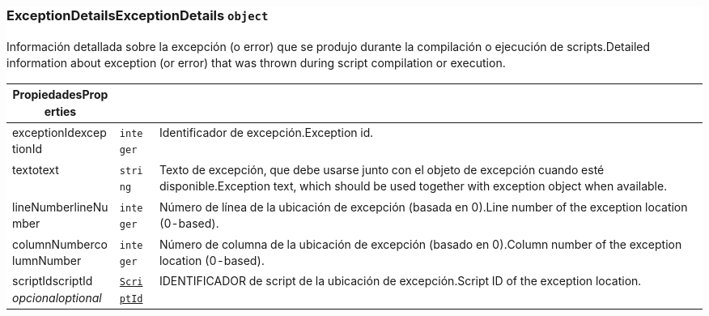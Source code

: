 
### <a name="exceptiondetails"></a> <span data-ttu-id="d9e32-366">ExceptionDetails</span><span class="sxs-lookup"><span data-stu-id="d9e32-366">ExceptionDetails</span></span> `object`

<span data-ttu-id="d9e32-367">Información detallada sobre la excepción (o error) que se produjo durante la compilación o ejecución de scripts.</span><span class="sxs-lookup"><span data-stu-id="d9e32-367">Detailed information about exception (or error) that was thrown during script compilation or execution.</span></span>

<table>
    <thead>
        <tr>
            <th><span data-ttu-id="d9e32-368">Propiedades</span><span class="sxs-lookup"><span data-stu-id="d9e32-368">Properties</span></span></th>
            <th></th>
            <th></th>
        </tr>
    </thead>
    <tbody>
        <tr>
            <td><span data-ttu-id="d9e32-369">exceptionId</span><span class="sxs-lookup"><span data-stu-id="d9e32-369">exceptionId</span></span></td>
            <td><code class="flyout">integer</code></td>
            <td><span data-ttu-id="d9e32-370">Identificador de excepción.</span><span class="sxs-lookup"><span data-stu-id="d9e32-370">Exception id.</span></span></td>
        </tr>
        <tr>
            <td><span data-ttu-id="d9e32-371">texto</span><span class="sxs-lookup"><span data-stu-id="d9e32-371">text</span></span></td>
            <td><code class="flyout">string</code></td>
            <td><span data-ttu-id="d9e32-372">Texto de excepción, que debe usarse junto con el objeto de excepción cuando esté disponible.</span><span class="sxs-lookup"><span data-stu-id="d9e32-372">Exception text, which should be used together with exception object when available.</span></span></td>
        </tr>
        <tr>
            <td><span data-ttu-id="d9e32-373">lineNumber</span><span class="sxs-lookup"><span data-stu-id="d9e32-373">lineNumber</span></span></td>
            <td><code class="flyout">integer</code></td>
            <td><span data-ttu-id="d9e32-374">Número de línea de la ubicación de excepción (basada en 0).</span><span class="sxs-lookup"><span data-stu-id="d9e32-374">Line number of the exception location (0-based).</span></span></td>
        </tr>
        <tr>
            <td><span data-ttu-id="d9e32-375">columnNumber</span><span class="sxs-lookup"><span data-stu-id="d9e32-375">columnNumber</span></span></td>
            <td><code class="flyout">integer</code></td>
            <td><span data-ttu-id="d9e32-376">Número de columna de la ubicación de excepción (basado en 0).</span><span class="sxs-lookup"><span data-stu-id="d9e32-376">Column number of the exception location (0-based).</span></span></td>
        </tr>
        <tr>
            <td><span data-ttu-id="d9e32-377">scriptId</span><span class="sxs-lookup"><span data-stu-id="d9e32-377">scriptId</span></span> <br/> <i><span data-ttu-id="d9e32-378">opcional</span><span class="sxs-lookup"><span data-stu-id="d9e32-378">optional</span></span></i></td>
            <td><a href="#scriptid"><code class="flyout">ScriptId</code></a></td>
            <td><span data-ttu-id="d9e32-379">IDENTIFICADOR de script de la ubicación de excepción.</span><span class="sxs-lookup"><span data-stu-id="d9e32-379">Script ID of the exception location.</span></span></td>
        </tr>
        <tr>